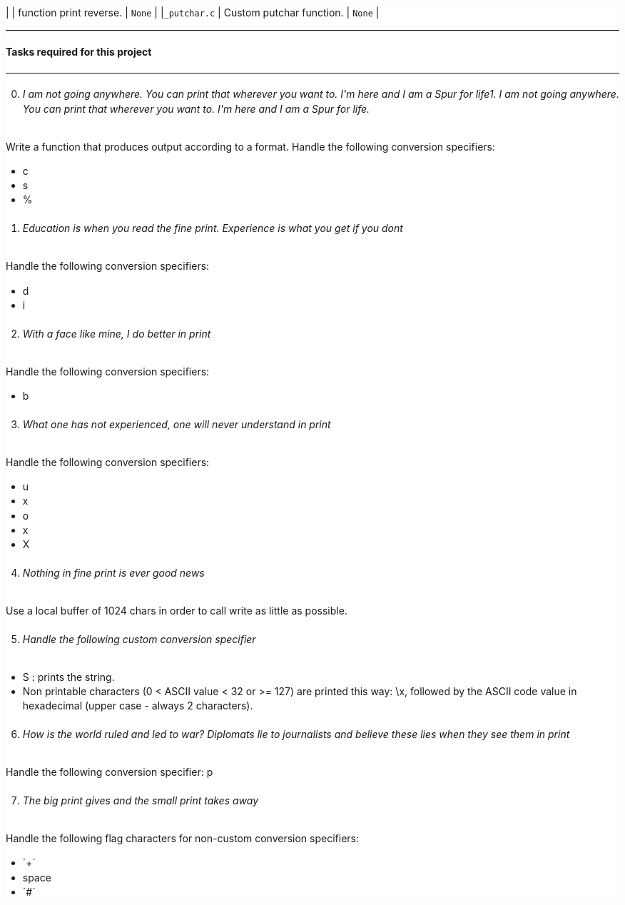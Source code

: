 |                 | function print reverse. | `None` |
|`_putchar.c`     | Custom putchar function. | `None` |


------------

#### Tasks required for this project


------------

0. ###### I am not going anywhere. You can print that wherever you want to. I'm here and I am a Spur for life1.  I am not going anywhere. You can print that wherever you want to. I'm here and I am a Spur for life. 
Write a function that produces output according to a format.
Handle the following conversion specifiers:
- c
- s
- %

1. ###### Education is when you read the fine print. Experience is what you get if you dont
Handle the following conversion specifiers:
- d
- i

2. ###### With a face like mine, I do better in print
Handle the following conversion specifiers:
- b

3. ###### What one has not experienced, one will never understand in print
Handle the following conversion specifiers:
- u
- x
- o
- x
- X

4. ###### Nothing in fine print is ever good news
Use a local buffer of 1024 chars in order to call write as little as possible.

5. ###### Handle the following custom conversion specifier
- S : prints the string.
- Non printable characters (0 < ASCII value < 32 or >= 127) are printed this way: \x, followed by the ASCII code value in hexadecimal (upper case - always 2 characters).

6. ###### How is the world ruled and led to war? Diplomats lie to journalists and believe these lies when they see them in print
Handle the following conversion specifier: p

7. ###### The big print gives and the small print takes away
Handle the following flag characters for non-custom conversion specifiers:
- ´+´
- space
- ´#´ 
